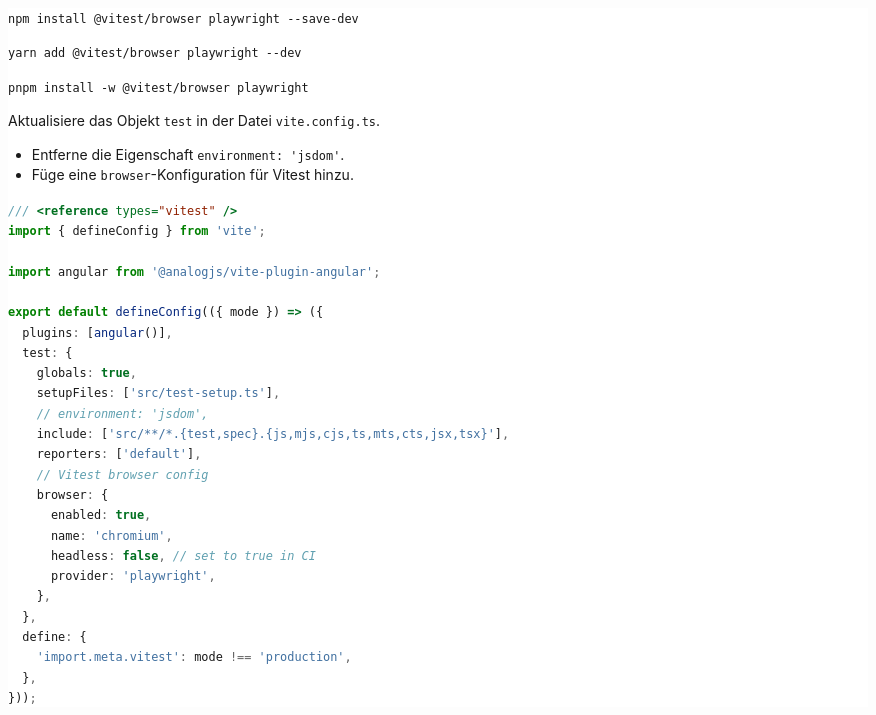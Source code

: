 <Tabs groupId="package-manager-browser">
  <TabItem value="npm">

```shell
npm install @vitest/browser playwright --save-dev
```

  </TabItem>

  <TabItem label="Yarn" value="yarn">

```shell
yarn add @vitest/browser playwright --dev
```

  </TabItem>

  <TabItem value="pnpm">

```shell
pnpm install -w @vitest/browser playwright
```

  </TabItem>
</Tabs>

Aktualisiere das Objekt `test` in der Datei `vite.config.ts`.

- Entferne die Eigenschaft `environment: 'jsdom'`.
- Füge eine `browser`-Konfiguration für Vitest hinzu.

```ts
/// <reference types="vitest" />
import { defineConfig } from 'vite';

import angular from '@analogjs/vite-plugin-angular';

export default defineConfig(({ mode }) => ({
  plugins: [angular()],
  test: {
    globals: true,
    setupFiles: ['src/test-setup.ts'],
    // environment: 'jsdom',
    include: ['src/**/*.{test,spec}.{js,mjs,cjs,ts,mts,cts,jsx,tsx}'],
    reporters: ['default'],
    // Vitest browser config
    browser: {
      enabled: true,
      name: 'chromium',
      headless: false, // set to true in CI
      provider: 'playwright',
    },
  },
  define: {
    'import.meta.vitest': mode !== 'production',
  },
}));
```
